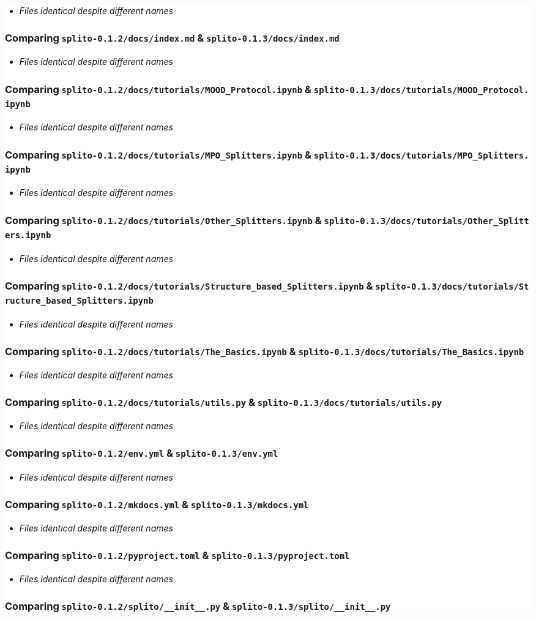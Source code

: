  * *Files identical despite different names*

### Comparing `splito-0.1.2/docs/index.md` & `splito-0.1.3/docs/index.md`

 * *Files identical despite different names*

### Comparing `splito-0.1.2/docs/tutorials/MOOD_Protocol.ipynb` & `splito-0.1.3/docs/tutorials/MOOD_Protocol.ipynb`

 * *Files identical despite different names*

### Comparing `splito-0.1.2/docs/tutorials/MPO_Splitters.ipynb` & `splito-0.1.3/docs/tutorials/MPO_Splitters.ipynb`

 * *Files identical despite different names*

### Comparing `splito-0.1.2/docs/tutorials/Other_Splitters.ipynb` & `splito-0.1.3/docs/tutorials/Other_Splitters.ipynb`

 * *Files identical despite different names*

### Comparing `splito-0.1.2/docs/tutorials/Structure_based_Splitters.ipynb` & `splito-0.1.3/docs/tutorials/Structure_based_Splitters.ipynb`

 * *Files identical despite different names*

### Comparing `splito-0.1.2/docs/tutorials/The_Basics.ipynb` & `splito-0.1.3/docs/tutorials/The_Basics.ipynb`

 * *Files identical despite different names*

### Comparing `splito-0.1.2/docs/tutorials/utils.py` & `splito-0.1.3/docs/tutorials/utils.py`

 * *Files identical despite different names*

### Comparing `splito-0.1.2/env.yml` & `splito-0.1.3/env.yml`

 * *Files identical despite different names*

### Comparing `splito-0.1.2/mkdocs.yml` & `splito-0.1.3/mkdocs.yml`

 * *Files identical despite different names*

### Comparing `splito-0.1.2/pyproject.toml` & `splito-0.1.3/pyproject.toml`

 * *Files identical despite different names*

### Comparing `splito-0.1.2/splito/__init__.py` & `splito-0.1.3/splito/__init__.py`
